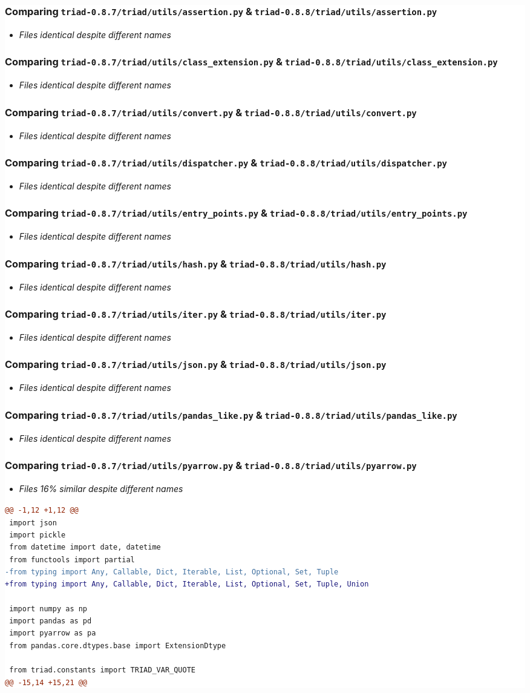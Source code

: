 ### Comparing `triad-0.8.7/triad/utils/assertion.py` & `triad-0.8.8/triad/utils/assertion.py`

 * *Files identical despite different names*

### Comparing `triad-0.8.7/triad/utils/class_extension.py` & `triad-0.8.8/triad/utils/class_extension.py`

 * *Files identical despite different names*

### Comparing `triad-0.8.7/triad/utils/convert.py` & `triad-0.8.8/triad/utils/convert.py`

 * *Files identical despite different names*

### Comparing `triad-0.8.7/triad/utils/dispatcher.py` & `triad-0.8.8/triad/utils/dispatcher.py`

 * *Files identical despite different names*

### Comparing `triad-0.8.7/triad/utils/entry_points.py` & `triad-0.8.8/triad/utils/entry_points.py`

 * *Files identical despite different names*

### Comparing `triad-0.8.7/triad/utils/hash.py` & `triad-0.8.8/triad/utils/hash.py`

 * *Files identical despite different names*

### Comparing `triad-0.8.7/triad/utils/iter.py` & `triad-0.8.8/triad/utils/iter.py`

 * *Files identical despite different names*

### Comparing `triad-0.8.7/triad/utils/json.py` & `triad-0.8.8/triad/utils/json.py`

 * *Files identical despite different names*

### Comparing `triad-0.8.7/triad/utils/pandas_like.py` & `triad-0.8.8/triad/utils/pandas_like.py`

 * *Files identical despite different names*

### Comparing `triad-0.8.7/triad/utils/pyarrow.py` & `triad-0.8.8/triad/utils/pyarrow.py`

 * *Files 16% similar despite different names*

```diff
@@ -1,12 +1,12 @@
 import json
 import pickle
 from datetime import date, datetime
 from functools import partial
-from typing import Any, Callable, Dict, Iterable, List, Optional, Set, Tuple
+from typing import Any, Callable, Dict, Iterable, List, Optional, Set, Tuple, Union
 
 import numpy as np
 import pandas as pd
 import pyarrow as pa
 from pandas.core.dtypes.base import ExtensionDtype
 
 from triad.constants import TRIAD_VAR_QUOTE
@@ -15,14 +15,21 @@
```